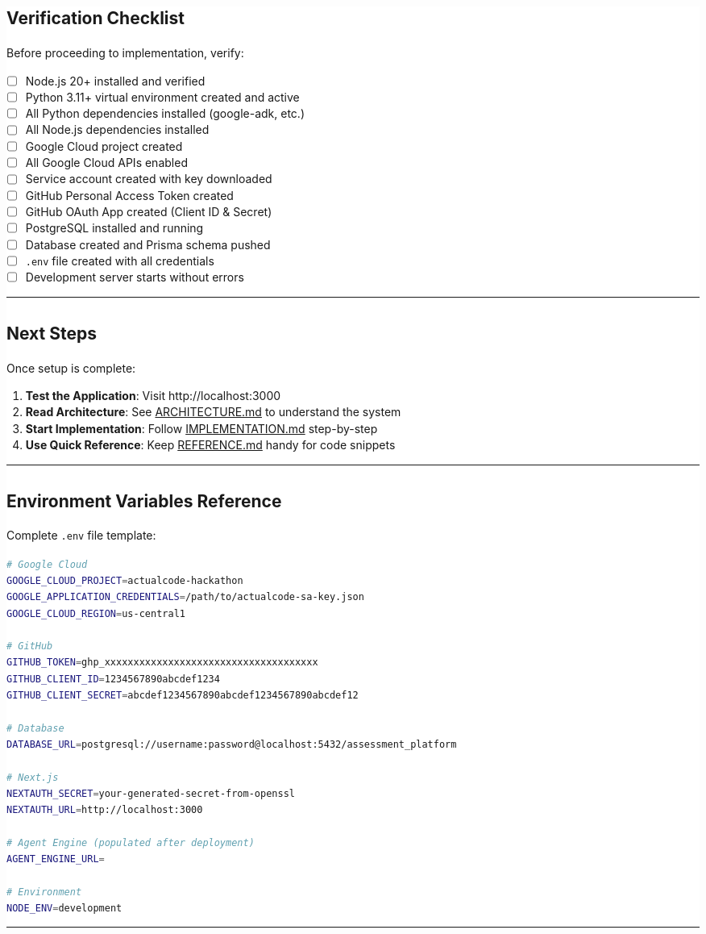 
## Verification Checklist

Before proceeding to implementation, verify:

- [ ] Node.js 20+ installed and verified
- [ ] Python 3.11+ virtual environment created and active
- [ ] All Python dependencies installed (google-adk, etc.)
- [ ] All Node.js dependencies installed
- [ ] Google Cloud project created
- [ ] All Google Cloud APIs enabled
- [ ] Service account created with key downloaded
- [ ] GitHub Personal Access Token created
- [ ] GitHub OAuth App created (Client ID & Secret)
- [ ] PostgreSQL installed and running
- [ ] Database created and Prisma schema pushed
- [ ] `.env` file created with all credentials
- [ ] Development server starts without errors

---

## Next Steps

Once setup is complete:

1. **Test the Application**: Visit http://localhost:3000
2. **Read Architecture**: See [ARCHITECTURE.md](./ARCHITECTURE.md) to understand the system
3. **Start Implementation**: Follow [IMPLEMENTATION.md](./IMPLEMENTATION.md) step-by-step
4. **Use Quick Reference**: Keep [REFERENCE.md](./REFERENCE.md) handy for code snippets

---

## Environment Variables Reference

Complete `.env` file template:

```bash
# Google Cloud
GOOGLE_CLOUD_PROJECT=actualcode-hackathon
GOOGLE_APPLICATION_CREDENTIALS=/path/to/actualcode-sa-key.json
GOOGLE_CLOUD_REGION=us-central1

# GitHub
GITHUB_TOKEN=ghp_xxxxxxxxxxxxxxxxxxxxxxxxxxxxxxxxxxxxx
GITHUB_CLIENT_ID=1234567890abcdef1234
GITHUB_CLIENT_SECRET=abcdef1234567890abcdef1234567890abcdef12

# Database
DATABASE_URL=postgresql://username:password@localhost:5432/assessment_platform

# Next.js
NEXTAUTH_SECRET=your-generated-secret-from-openssl
NEXTAUTH_URL=http://localhost:3000

# Agent Engine (populated after deployment)
AGENT_ENGINE_URL=

# Environment
NODE_ENV=development
```

---
